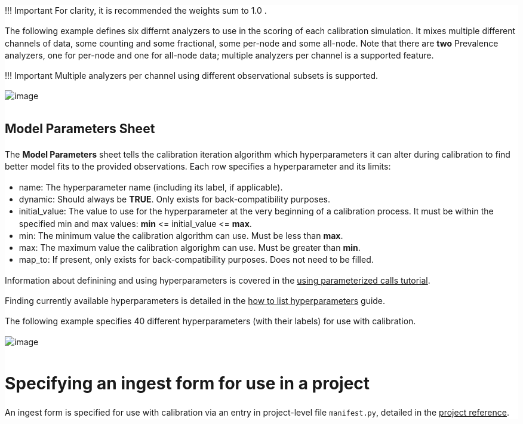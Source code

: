!!! Important
    For clarity, it is recommended the weights sum to 1.0 .

The following example defines six differnt analyzers to use in the scoring of each calibration simulation. It mixes 
multiple different channels of data, some counting and some fractional, some per-node and some all-node. Note that
there are **two** Prevalence analyzers, one for per-node and one for all-node data; multiple analyzers per channel is a
supported feature.

!!! Important
    Multiple analyzers per channel using different observational subsets is supported.

![image](../images/analyzers.png)

## Model Parameters Sheet

The **Model Parameters** sheet tells the calibration iteration algorithm which hyperparameters it can alter during 
calibration to find better model fits to the provided observations. Each row specifies a hyperparameter and its limits:

* name: The hyperparameter name (including its label, if applicable).
* dynamic: Should always be **TRUE**. Only exists for back-compatibility purposes.
* initial_value: The value to use for the hyperparameter at the very beginning of a calibration process. It must be
within the specified min and max values: **min** <= initial_value <= **max**.
* min: The minimum value the calibration algorithm can use. Must be less than **max**.
* max: The maximum value the calibration algorighm can use. Must be greater than **min**.
* map_to: If present, only exists for back-compatibility purposes. Does not need to be filled.

Information about definining and using hyperparameters is covered in the 
[using parameterized calls tutorial](../tutorials/use_parameterized_calls.md).

Finding currently available hyperparameters is detailed in the 
[how to list hyperparameters](../how_to/how_to_list_hyperparameters.md) guide.

The following example specifies 40 different hyperparameters (with their labels) for use with calibration.

![image](../images/model_parameters.png)

# Specifying an ingest form for use in a project

An ingest form is specified for use with calibration via an entry in project-level file `manifest.py`, detailed in the
[project reference](../reference/projects.md).